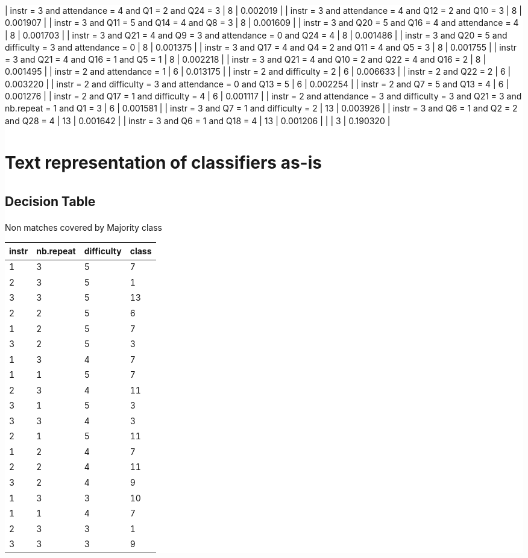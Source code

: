 | instr = 3 and attendance = 4 and Q1 = 2 and Q24 = 3 | 8 | 0.002019 |
| instr = 3 and attendance = 4 and Q12 = 2 and Q10 = 3 | 8 | 0.001907 |
| instr = 3 and Q11 = 5 and Q14 = 4 and Q8 = 3 | 8 | 0.001609 |
| instr = 3 and Q20 = 5 and Q16 = 4 and attendance = 4 | 8 | 0.001703 |
| instr = 3 and Q21 = 4 and Q9 = 3 and attendance = 0 and Q24 = 4 | 8 | 0.001486 |
| instr = 3 and Q20 = 5 and difficulty = 3 and attendance = 0 | 8 | 0.001375 |
| instr = 3 and Q17 = 4 and Q4 = 2 and Q11 = 4 and Q5 = 3 | 8 | 0.001755 |
| instr = 3 and Q21 = 4 and Q16 = 1 and Q5 = 1 | 8 | 0.002218 |
| instr = 3 and Q21 = 4 and Q10 = 2 and Q22 = 4 and Q16 = 2 | 8 | 0.001495 |
| instr = 2 and attendance = 1 | 6 | 0.013175 |
| instr = 2 and difficulty = 2 | 6 | 0.006633 |
| instr = 2 and Q22 = 2 | 6 | 0.003220 |
| instr = 2 and difficulty = 3 and attendance = 0 and Q13 = 5 | 6 | 0.002254 |
| instr = 2 and Q7 = 5 and Q13 = 4 | 6 | 0.001276 |
| instr = 2 and Q17 = 1 and difficulty = 4 | 6 | 0.001117 |
| instr = 2 and attendance = 3 and difficulty = 3 and Q21 = 3 and nb.repeat = 1 and Q1 = 3 | 6 | 0.001581 |
| instr = 3 and Q7 = 1 and difficulty = 2 | 13 | 0.003926 |
| instr = 3 and Q6 = 1 and Q2 = 2 and Q28 = 4 | 13 | 0.001642 |
| instr = 3 and Q6 = 1 and Q18 = 4 | 13 | 0.001206 |
|  | 3 | 0.190320 |


# Text representation of classifiers as-is

## Decision Table

Non matches covered by Majority class

instr|nb.repeat|difficulty|class
---|---|---|---
1|3|5|7
2|3|5|1
3|3|5|13
2|2|5|6
1|2|5|7
3|2|5|3
1|3|4|7
1|1|5|7
2|3|4|11
3|1|5|3
3|3|4|3
2|1|5|11
1|2|4|7
2|2|4|11
3|2|4|9
1|3|3|10
1|1|4|7
2|3|3|1
3|3|3|9